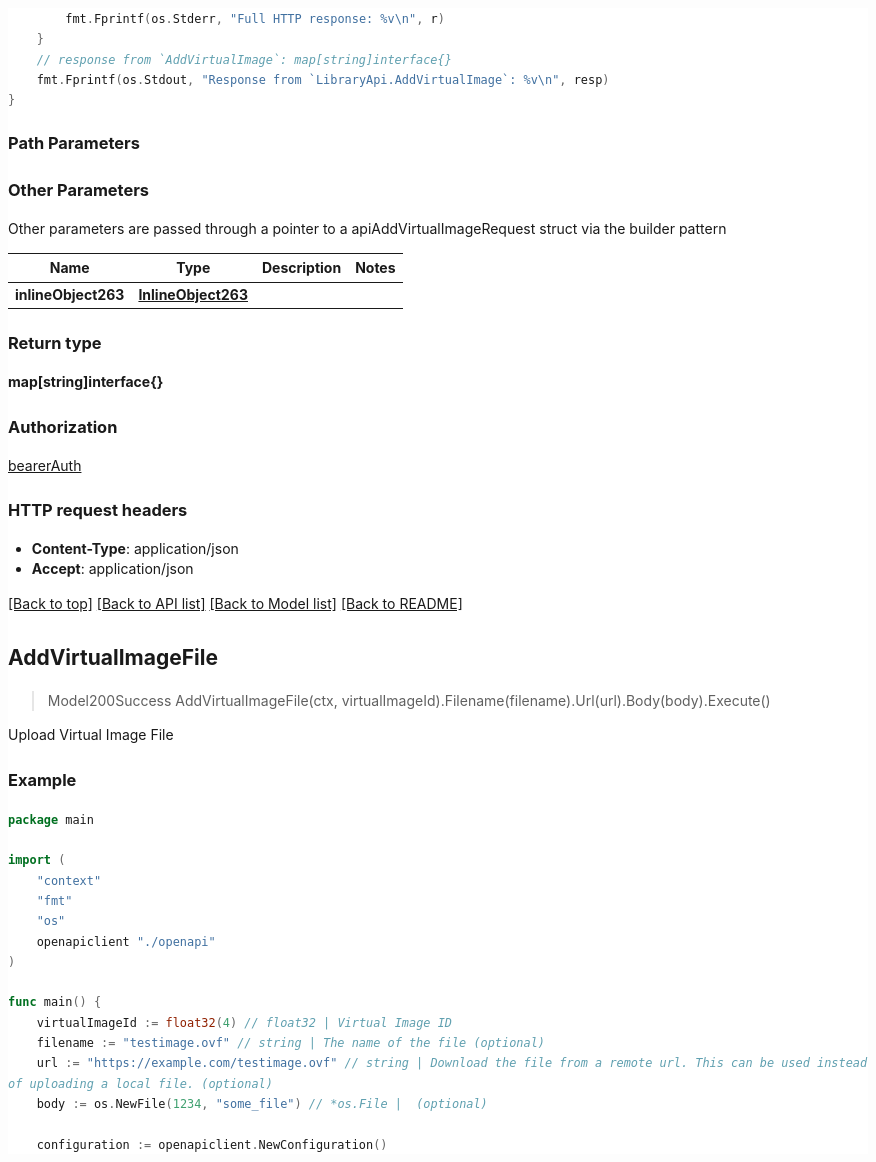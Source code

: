 ```go
        fmt.Fprintf(os.Stderr, "Full HTTP response: %v\n", r)
    }
    // response from `AddVirtualImage`: map[string]interface{}
    fmt.Fprintf(os.Stdout, "Response from `LibraryApi.AddVirtualImage`: %v\n", resp)
}
```

### Path Parameters



### Other Parameters

Other parameters are passed through a pointer to a apiAddVirtualImageRequest struct via the builder pattern


Name | Type | Description  | Notes
------------- | ------------- | ------------- | -------------
 **inlineObject263** | [**InlineObject263**](InlineObject263.md) |  | 

### Return type

**map[string]interface{}**

### Authorization

[bearerAuth](../README.md#bearerAuth)

### HTTP request headers

- **Content-Type**: application/json
- **Accept**: application/json

[[Back to top]](#) [[Back to API list]](../README.md#documentation-for-api-endpoints)
[[Back to Model list]](../README.md#documentation-for-models)
[[Back to README]](../README.md)


## AddVirtualImageFile

> Model200Success AddVirtualImageFile(ctx, virtualImageId).Filename(filename).Url(url).Body(body).Execute()

Upload Virtual Image File



### Example

```go
package main

import (
    "context"
    "fmt"
    "os"
    openapiclient "./openapi"
)

func main() {
    virtualImageId := float32(4) // float32 | Virtual Image ID
    filename := "testimage.ovf" // string | The name of the file (optional)
    url := "https://example.com/testimage.ovf" // string | Download the file from a remote url. This can be used instead of uploading a local file. (optional)
    body := os.NewFile(1234, "some_file") // *os.File |  (optional)

    configuration := openapiclient.NewConfiguration()
```